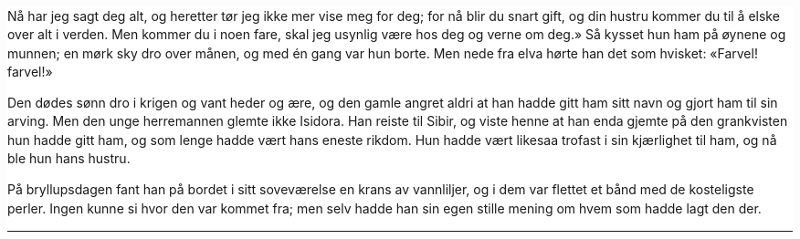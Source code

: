 Nå har jeg sagt deg alt, og heretter tør jeg ikke mer vise meg for deg; for nå blir du snart gift, og din hustru kommer du til å elske over alt i verden. Men kommer du i noen fare, skal jeg usynlig være hos deg og verne om deg.» Så kysset hun ham på øynene og munnen; en mørk sky dro over månen, og med én gang var hun borte. Men nede fra elva hørte han det som hvisket: «Farvel! farvel!»

Den dødes sønn dro i krigen og vant heder og ære, og den gamle angret aldri at han hadde gitt ham sitt navn og gjort ham til sin arving. Men den unge herremannen glemte ikke Isidora. Han reiste til Sibir, og viste henne at han enda gjemte på den grankvisten hun hadde gitt ham, og som lenge hadde vært hans eneste rikdom. Hun hadde vært likesaa trofast i sin kjærlighet til ham, og nå ble hun hans hustru.

På bryllupsdagen fant han på bordet i sitt soveværelse en krans av vannliljer, og i dem var flettet et bånd med de kosteligste perler. Ingen kunne si hvor den var kommet fra; men selv hadde han sin egen stille mening om hvem som hadde lagt den der.

---

[^1]: Russalka er i slavisk folklore en vannånd som ofte framstilles som en druknet kvinne eller et udøpt barn.

[^2]: I originalen står "likfærdsgrønt", som betyr eviggrønt - det som holder seg grønt året rundt.

[^3]: 1 rubel sølv var ikke fullt 3 kroner; 1 rubel papir ikke fullt 1 krone på den tiden.
